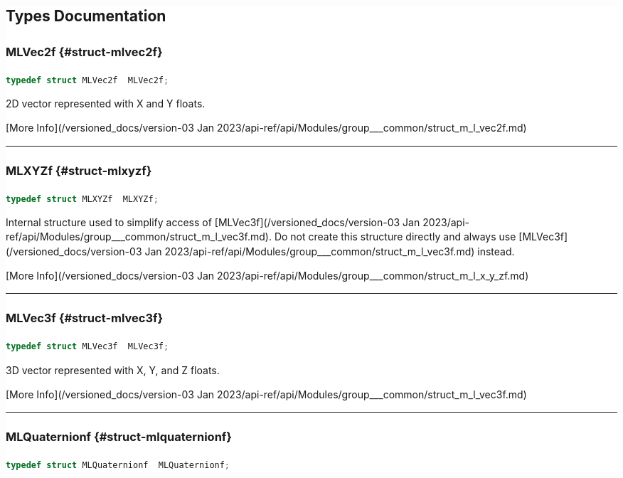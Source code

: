 
## Types Documentation

### MLVec2f {#struct-mlvec2f}

```cpp
typedef struct MLVec2f  MLVec2f;
```


2D vector represented with X and Y floats. 



[More Info](/versioned_docs/version-03 Jan 2023/api-ref/api/Modules/group___common/struct_m_l_vec2f.md)



-----------

### MLXYZf {#struct-mlxyzf}

```cpp
typedef struct MLXYZf  MLXYZf;
```

Internal structure used to simplify access of [MLVec3f](/versioned_docs/version-03 Jan 2023/api-ref/api/Modules/group___common/struct_m_l_vec3f.md). Do not create this structure directly and always use [MLVec3f](/versioned_docs/version-03 Jan 2023/api-ref/api/Modules/group___common/struct_m_l_vec3f.md) instead. 



[More Info](/versioned_docs/version-03 Jan 2023/api-ref/api/Modules/group___common/struct_m_l_x_y_zf.md)



-----------

### MLVec3f {#struct-mlvec3f}

```cpp
typedef struct MLVec3f  MLVec3f;
```


3D vector represented with X, Y, and Z floats. 



[More Info](/versioned_docs/version-03 Jan 2023/api-ref/api/Modules/group___common/struct_m_l_vec3f.md)



-----------

### MLQuaternionf {#struct-mlquaternionf}

```cpp
typedef struct MLQuaternionf  MLQuaternionf;
```
